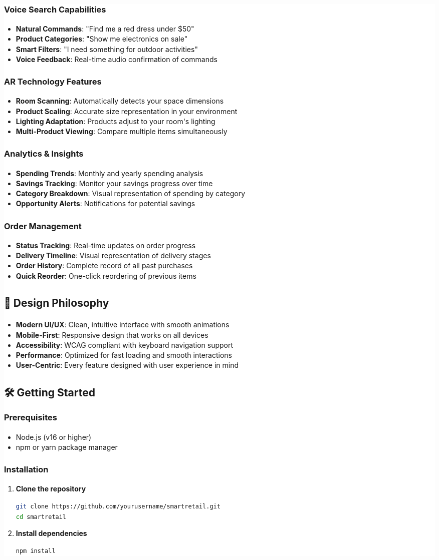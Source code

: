 ### Voice Search Capabilities
- **Natural Commands**: "Find me a red dress under $50"
- **Product Categories**: "Show me electronics on sale"
- **Smart Filters**: "I need something for outdoor activities"
- **Voice Feedback**: Real-time audio confirmation of commands

### AR Technology Features
- **Room Scanning**: Automatically detects your space dimensions
- **Product Scaling**: Accurate size representation in your environment
- **Lighting Adaptation**: Products adjust to your room's lighting
- **Multi-Product Viewing**: Compare multiple items simultaneously

### Analytics & Insights
- **Spending Trends**: Monthly and yearly spending analysis
- **Savings Tracking**: Monitor your savings progress over time
- **Category Breakdown**: Visual representation of spending by category
- **Opportunity Alerts**: Notifications for potential savings

### Order Management
- **Status Tracking**: Real-time updates on order progress
- **Delivery Timeline**: Visual representation of delivery stages
- **Order History**: Complete record of all past purchases
- **Quick Reorder**: One-click reordering of previous items

## 🎨 Design Philosophy

- **Modern UI/UX**: Clean, intuitive interface with smooth animations
- **Mobile-First**: Responsive design that works on all devices
- **Accessibility**: WCAG compliant with keyboard navigation support
- **Performance**: Optimized for fast loading and smooth interactions
- **User-Centric**: Every feature designed with user experience in mind

## 🛠️ Getting Started

### Prerequisites
- Node.js (v16 or higher)
- npm or yarn package manager

### Installation

1. **Clone the repository**
   ```bash
   git clone https://github.com/yourusername/smartretail.git
   cd smartretail
   ```

2. **Install dependencies**
   ```bash
   npm install
   ```
